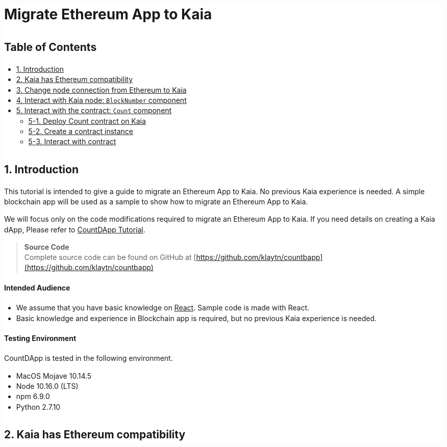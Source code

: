 # Migrate Ethereum App to Kaia

## Table of Contents <a href="#table-of-contents" id="table-of-contents"></a>

- [1. Introduction](#1-introduction)
- [2. Kaia has Ethereum compatibility](#2-kaia-has-ethereum-compatibility)
- [3. Change node connection from Ethereum to Kaia](#3-change-node-connection-from-ethereum-to-kaia)
- [4. Interact with Kaia node: `BlockNumber` component](#4-interact-with-kaia-node-blocknumber-component)
- [5. Interact with the contract: `Count` component](#5-interact-with-the-contract-count-component)
  - [5-1. Deploy Count contract on Kaia](#5-1-deploy-count-contract-on-kaia)
  - [5-2. Create a contract instance](#5-2-create-a-contract-instance)
  - [5-3. Interact with contract](#5-3-interact-with-contract)

## 1. Introduction <a href="#1-introduction" id="1-introduction"></a>

This tutorial is intended to give a guide to migrate an Ethereum App to Kaia. No previous Kaia experience is needed. A simple blockchain app will be used as a sample to show how to migrate an Ethereum App to Kaia.

We will focus only on the code modifications required to migrate an Ethereum App to Kaia. If you need details on creating a Kaia dApp, Please refer to [CountDApp Tutorial](./count-dapp/count-dapp.md).

> **Source Code**\
> Complete source code can be found on GitHub at [https://github.com/klaytn/countbapp](https://github.com/klaytn/countbapp)

#### Intended Audience <a href="#intended-audience" id="intended-audience"></a>

- We assume that you have basic knowledge on [React](https://reactjs.org/). Sample code is made with React.
- Basic knowledge and experience in Blockchain app is required, but no previous Kaia experience is needed.

#### Testing Environment <a href="#testing-environment" id="testing-environment"></a>

CountDApp is tested in the following environment.

- MacOS Mojave 10.14.5
- Node 10.16.0 (LTS)
- npm 6.9.0
- Python 2.7.10

## 2. Kaia has Ethereum compatibility <a href="#2-kaia-has-ethereum-compatibility" id="2-kaia-has-ethereum-compatibility"></a>
